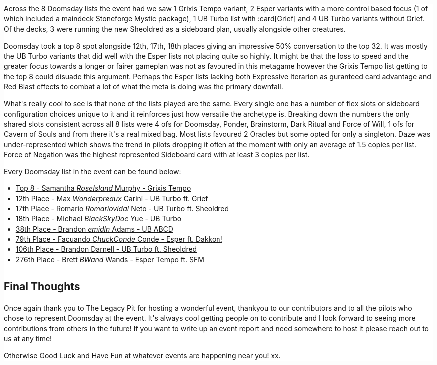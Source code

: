Across the 8 Doomsday lists the event had we saw 1 Grixis Tempo variant, 2 Esper
variants with a more control based focus (1 of which included a maindeck
Stoneforge Mystic package), 1 UB Turbo list with :card[Grief] and 4 UB Turbo
variants without Grief. Of the decks, 3 were running the new Sheoldred as a
sideboard plan, usually alongside other creatures.

Doomsday took a top 8 spot alongside 12th, 17th, 18th places giving an
impressive 50% conversation to the top 32. It was mostly the UB Turbo variants
that did well with the Esper lists not placing quite so highly. It might be that
the loss to speed and the greater focus towards a longer or fairer gameplan was
not as favoured in this metagame however the Grixis Tempo list getting to the
top 8 could disuade this argument. Perhaps the Esper lists lacking both
Expressive Iterarion as guranteed card advantage and Red Blast effects to combat
a lot of what the meta is doing was the primary downfall.

What's really cool to see is that none of the lists played are the same. Every
single one has a number of flex slots or sideboard configuration choices unique
to it and it reinforces just how versatile the archetype is. Breaking down the
numbers the only shared slots consistent across all 8 lists were 4 ofs for
Doomsday, Ponder, Brainstorm, Dark Ritual and Force of Will, 1 ofs for Cavern of
Souls and from there it's a real mixed bag. Most lists favoured 2 Oracles but
some opted for only a singleton. Daze was under-represented which shows the
trend in pilots dropping it often at the moment with only an average of 1.5
copies per list. Force of Negation was the highest represented Sideboard card
with at least 3 copies per list.

Every Doomsday list in the event can be found below:

- [Top 8 - Samantha *RoseIsland* Murphy - Grixis
  Tempo](https://mtgmelee.com/Decklist/View/247557)
- [12th Place - Max *Wonderpreaux* Carini - UB Turbo ft.
  Grief](https://mtgmelee.com/Decklist/View/247784)
- [17th Place - Romario *Romariovidal* Neto - UB Turbo ft.
  Sheoldred](https://mtgmelee.com/Decklist/View/247735)
- [18th Place - Michael *BlackSkyDoc* Yue - UB
  Turbo](https://mtgmelee.com/Decklist/View/247773)
- [38th Place - Brandon *emidln* Adams - UB
  ABCD](https://mtgmelee.com/Decklist/View/247988)
- [79th Place - Facuando *ChuckConde* Conde - Esper ft.
  Dakkon!](https://mtgmelee.com/Decklist/View/247147)
- [106th Place - Brandon Darnell - UB Turbo ft.
  Sheoldred](https://mtgmelee.com/Decklist/View/247785)
- [276th Place - Brett *BWand* Wands - Esper Tempo ft.
  SFM](https://mtgmelee.com/Decklist/View/247974)

## Final Thoughts

Once again thank you to The Legacy Pit for hosting a wonderful event, thankyou
to our contributors and to all the pilots who chose to represent Doomsday at the
event. It's always cool getting people on to contribute and I look forward to
seeing more contributions from others in the future! If you want to write up an
event report and need somewhere to host it please reach out to us at any time!

Otherwise Good Luck and Have Fun at whatever events are happening near you! xx.
